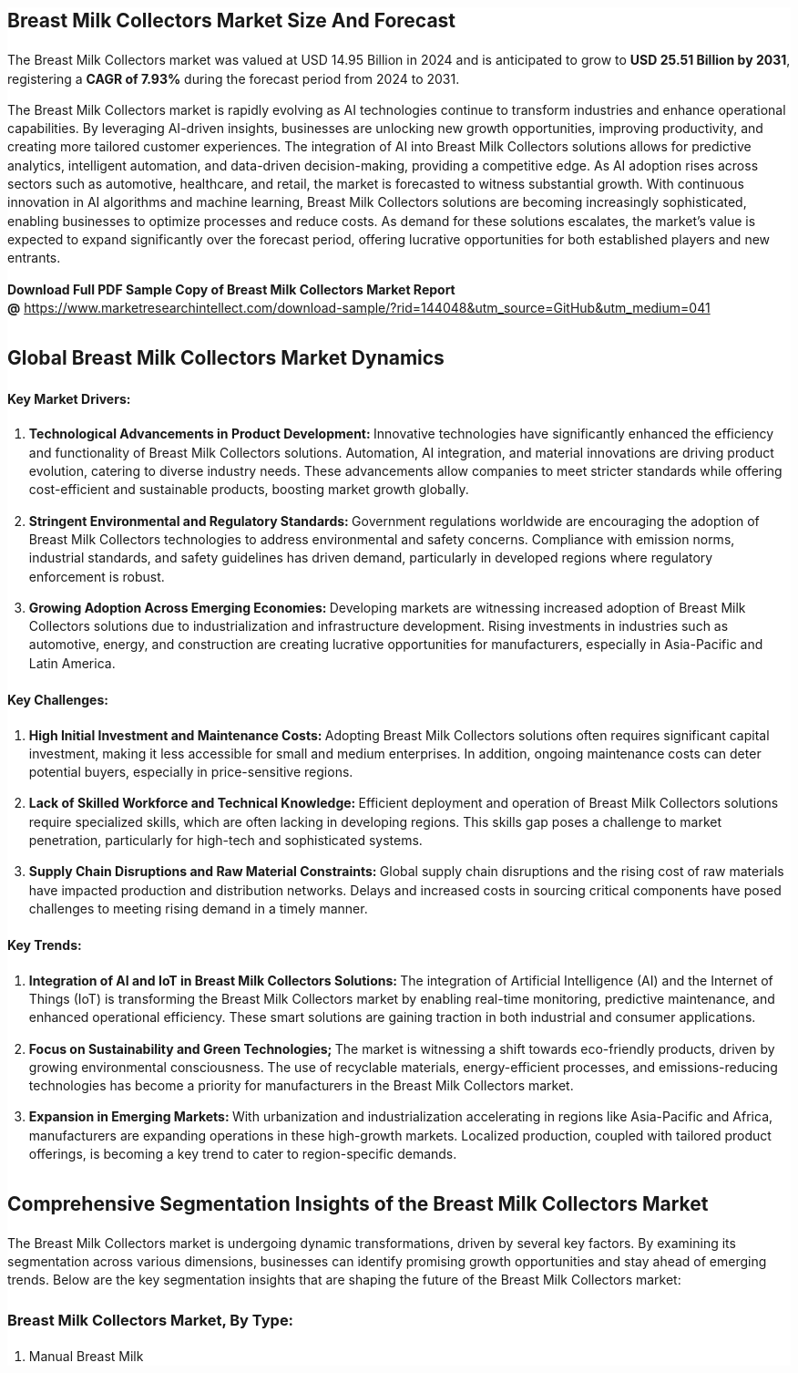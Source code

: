 <h2>Breast Milk Collectors Market Size And Forecast</h2><p>The Breast Milk Collectors market was valued at USD 14.95 Billion in 2024 and is anticipated to grow to <strong>USD 25.51 Billion by 2031</strong>, registering a <strong>CAGR of 7.93%</strong> during the forecast period from 2024 to 2031.</p><p>The Breast Milk Collectors market is rapidly evolving as AI technologies continue to transform industries and enhance operational capabilities. By leveraging AI-driven insights, businesses are unlocking new growth opportunities, improving productivity, and creating more tailored customer experiences. The integration of AI into Breast Milk Collectors solutions allows for predictive analytics, intelligent automation, and data-driven decision-making, providing a competitive edge. As AI adoption rises across sectors such as automotive, healthcare, and retail, the market is forecasted to witness substantial growth. With continuous innovation in AI algorithms and machine learning, Breast Milk Collectors solutions are becoming increasingly sophisticated, enabling businesses to optimize processes and reduce costs. As demand for these solutions escalates, the market’s value is expected to expand significantly over the forecast period, offering lucrative opportunities for both established players and new entrants.</p><p><strong>Download Full PDF Sample Copy of Breast Milk Collectors Market Report @</strong>&nbsp;<a href="https://www.marketresearchintellect.com/download-sample/?rid=144048&amp;utm_source=GitHub&amp;utm_medium=041">https://www.marketresearchintellect.com/download-sample/?rid=144048&amp;utm_source=GitHub&amp;utm_medium=041</a></p><h2>Global Breast Milk Collectors Market Dynamics</h2><h4><strong>Key Market Drivers:</strong></h4><ol><li><p><strong>Technological Advancements in Product Development:&nbsp;</strong>Innovative technologies have significantly enhanced the efficiency and functionality of Breast Milk Collectors solutions. Automation, AI integration, and material innovations are driving product evolution, catering to diverse industry needs. These advancements allow companies to meet stricter standards while offering cost-efficient and sustainable products, boosting market growth globally.</p></li><li><p><strong>Stringent Environmental and Regulatory Standards:&nbsp;</strong>Government regulations worldwide are encouraging the adoption of Breast Milk Collectors technologies to address environmental and safety concerns. Compliance with emission norms, industrial standards, and safety guidelines has driven demand, particularly in developed regions where regulatory enforcement is robust.</p></li><li><p><strong>Growing Adoption Across Emerging Economies:&nbsp;</strong>Developing markets are witnessing increased adoption of Breast Milk Collectors solutions due to industrialization and infrastructure development. Rising investments in industries such as automotive, energy, and construction are creating lucrative opportunities for manufacturers, especially in Asia-Pacific and Latin America.</p></li></ol><h4><strong>Key Challenges:</strong></h4><ol><li><p><strong>High Initial Investment and Maintenance Costs:&nbsp;</strong>Adopting Breast Milk Collectors solutions often requires significant capital investment, making it less accessible for small and medium enterprises. In addition, ongoing maintenance costs can deter potential buyers, especially in price-sensitive regions.</p></li><li><p><strong>Lack of Skilled Workforce and Technical Knowledge:&nbsp;</strong>Efficient deployment and operation of Breast Milk Collectors solutions require specialized skills, which are often lacking in developing regions. This skills gap poses a challenge to market penetration, particularly for high-tech and sophisticated systems.</p></li><li><p><strong>Supply Chain Disruptions and Raw Material Constraints:&nbsp;</strong>Global supply chain disruptions and the rising cost of raw materials have impacted production and distribution networks. Delays and increased costs in sourcing critical components have posed challenges to meeting rising demand in a timely manner.</p></li></ol><h4><strong>Key Trends:</strong></h4><ol><li><p><strong>Integration of AI and IoT in Breast Milk Collectors Solutions:&nbsp;</strong>The integration of Artificial Intelligence (AI) and the Internet of Things (IoT) is transforming the Breast Milk Collectors market by enabling real-time monitoring, predictive maintenance, and enhanced operational efficiency. These smart solutions are gaining traction in both industrial and consumer applications.</p></li><li><p><strong>Focus on Sustainability and Green Technologies;&nbsp;</strong>The market is witnessing a shift towards eco-friendly products, driven by growing environmental consciousness. The use of recyclable materials, energy-efficient processes, and emissions-reducing technologies has become a priority for manufacturers in the Breast Milk Collectors market.</p></li><li><p><strong>Expansion in Emerging Markets:&nbsp;</strong>With urbanization and industrialization accelerating in regions like Asia-Pacific and Africa, manufacturers are expanding operations in these high-growth markets. Localized production, coupled with tailored product offerings, is becoming a key trend to cater to region-specific demands.</p></li></ol><div class="article-main__content" data-test-id="publishing-text-block"><h2>Comprehensive Segmentation Insights of the Breast Milk Collectors Market</h2><p>The Breast Milk Collectors market is undergoing dynamic transformations, driven by several key factors. By examining its segmentation across various dimensions, businesses can identify promising growth opportunities and stay ahead of emerging trends. Below are the key segmentation insights that are shaping the future of the Breast Milk Collectors market:</p><h3><strong>Breast Milk Collectors Market, By Type:<br /></strong></h3><ol><li>Manual Breast Milk